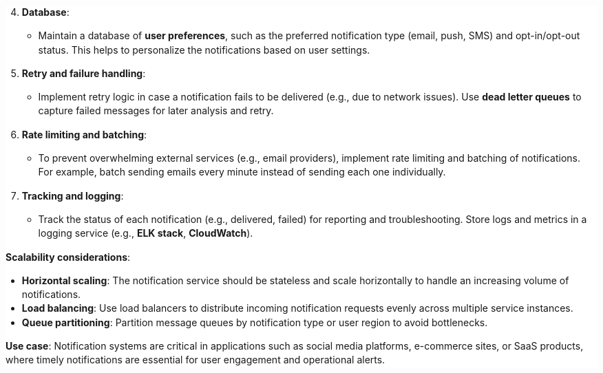   4. **Database**:

     - Maintain a database of **user preferences**, such as the preferred notification type (email, push, SMS) and opt-in/opt-out status. This helps to personalize the notifications based on user settings.

  5. **Retry and failure handling**:

     - Implement retry logic in case a notification fails to be delivered (e.g., due to network issues). Use **dead letter queues** to capture failed messages for later analysis and retry.

  6. **Rate limiting and batching**:

     - To prevent overwhelming external services (e.g., email providers), implement rate limiting and batching of notifications. For example, batch sending emails every minute instead of sending each one individually.

  7. **Tracking and logging**:
     - Track the status of each notification (e.g., delivered, failed) for reporting and troubleshooting. Store logs and metrics in a logging service (e.g., **ELK stack**, **CloudWatch**).

  **Scalability considerations**:

  - **Horizontal scaling**: The notification service should be stateless and scale horizontally to handle an increasing volume of notifications.
  - **Load balancing**: Use load balancers to distribute incoming notification requests evenly across multiple service instances.
  - **Queue partitioning**: Partition message queues by notification type or user region to avoid bottlenecks.

  **Use case**: Notification systems are critical in applications such as social media platforms, e-commerce sites, or SaaS products, where timely notifications are essential for user engagement and operational alerts.
